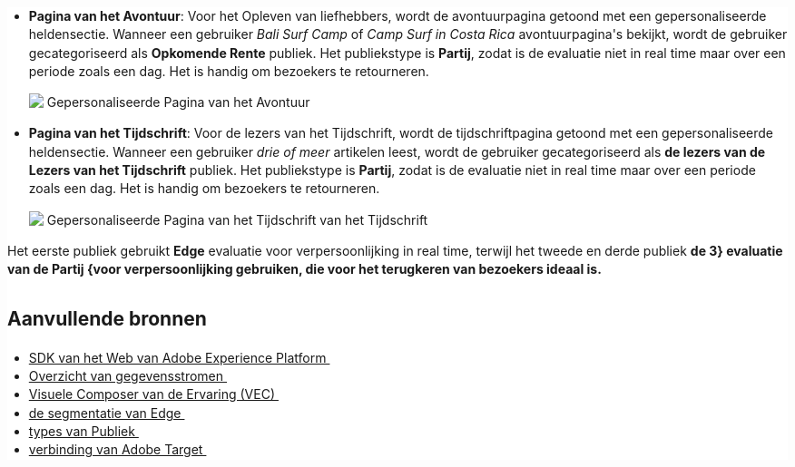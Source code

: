 - **Pagina van het Avontuur**: Voor het Opleven van liefhebbers, wordt de avontuurpagina getoond met een gepersonaliseerde heldensectie. Wanneer een gebruiker _Bali Surf Camp_ of _Camp Surf in Costa Rica_ avontuurpagina&#39;s bekijkt, wordt de gebruiker gecategoriseerd als **Opkomende Rente** publiek. Het publiekstype is **Partij**, zodat is de evaluatie niet in real time maar over een periode zoals een dag. Het is handig om bezoekers te retourneren.

  ![&#x200B; Gepersonaliseerde Pagina van het Avontuur &#x200B;](../assets/use-cases/behavioral-targeting/personalized-adventure-page.png)

- **Pagina van het Tijdschrift**: Voor de lezers van het Tijdschrift, wordt de tijdschriftpagina getoond met een gepersonaliseerde heldensectie. Wanneer een gebruiker _drie of meer_ artikelen leest, wordt de gebruiker gecategoriseerd als **de lezers van de Lezers van het Tijdschrift** publiek. Het publiekstype is **Partij**, zodat is de evaluatie niet in real time maar over een periode zoals een dag. Het is handig om bezoekers te retourneren.

  ![&#x200B; Gepersonaliseerde Pagina van het Tijdschrift van het Tijdschrift &#x200B;](../assets/use-cases/behavioral-targeting/personalized-magazine-page.png)

Het eerste publiek gebruikt **Edge** evaluatie voor verpersoonlijking in real time, terwijl het tweede en derde publiek **de 3&rbrace; evaluatie van de Partij &lbrace;voor verpersoonlijking gebruiken, die voor het terugkeren van bezoekers ideaal is.**


## Aanvullende bronnen

- [&#x200B; SDK van het Web van Adobe Experience Platform &#x200B;](https://experienceleague.adobe.com/nl/docs/experience-platform/web-sdk/home)
- [&#x200B; Overzicht van gegevensstromen &#x200B;](https://experienceleague.adobe.com/nl/docs/experience-platform/datastreams/overview)
- [&#x200B; Visuele Composer van de Ervaring (VEC) &#x200B;](https://experienceleague.adobe.com/nl/docs/target/using/experiences/vec/visual-experience-composer)
- [&#x200B; de segmentatie van Edge &#x200B;](https://experienceleague.adobe.com/nl/docs/experience-platform/segmentation/methods/edge-segmentation)
- [&#x200B; types van Publiek &#x200B;](https://experienceleague.adobe.com/nl/docs/experience-platform/segmentation/types/overview)
- [&#x200B; verbinding van Adobe Target &#x200B;](https://experienceleague.adobe.com/nl/docs/experience-platform/destinations/catalog/personalization/adobe-target-connection)
